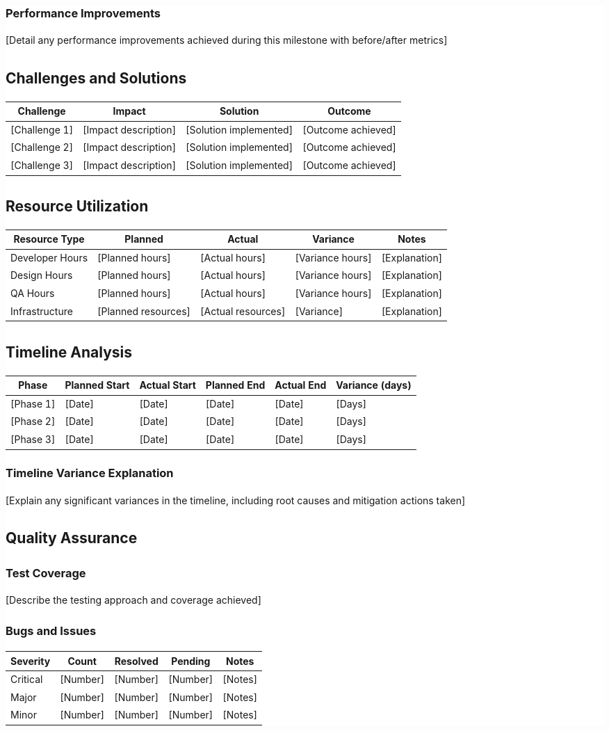 ### Performance Improvements

[Detail any performance improvements achieved during this milestone with before/after metrics]

## Challenges and Solutions

| Challenge | Impact | Solution | Outcome |
|-----------|--------|----------|---------|
| [Challenge 1] | [Impact description] | [Solution implemented] | [Outcome achieved] |
| [Challenge 2] | [Impact description] | [Solution implemented] | [Outcome achieved] |
| [Challenge 3] | [Impact description] | [Solution implemented] | [Outcome achieved] |

## Resource Utilization

| Resource Type | Planned | Actual | Variance | Notes |
|---------------|---------|--------|----------|-------|
| Developer Hours | [Planned hours] | [Actual hours] | [Variance hours] | [Explanation] |
| Design Hours | [Planned hours] | [Actual hours] | [Variance hours] | [Explanation] |
| QA Hours | [Planned hours] | [Actual hours] | [Variance hours] | [Explanation] |
| Infrastructure | [Planned resources] | [Actual resources] | [Variance] | [Explanation] |

## Timeline Analysis

| Phase | Planned Start | Actual Start | Planned End | Actual End | Variance (days) |
|-------|--------------|--------------|-------------|------------|-----------------|
| [Phase 1] | [Date] | [Date] | [Date] | [Date] | [Days] |
| [Phase 2] | [Date] | [Date] | [Date] | [Date] | [Days] |
| [Phase 3] | [Date] | [Date] | [Date] | [Date] | [Days] |

### Timeline Variance Explanation

[Explain any significant variances in the timeline, including root causes and mitigation actions taken]

## Quality Assurance

### Test Coverage

[Describe the testing approach and coverage achieved]

### Bugs and Issues

| Severity | Count | Resolved | Pending | Notes |
|----------|-------|----------|---------|-------|
| Critical | [Number] | [Number] | [Number] | [Notes] |
| Major | [Number] | [Number] | [Number] | [Notes] |
| Minor | [Number] | [Number] | [Number] | [Notes] |
